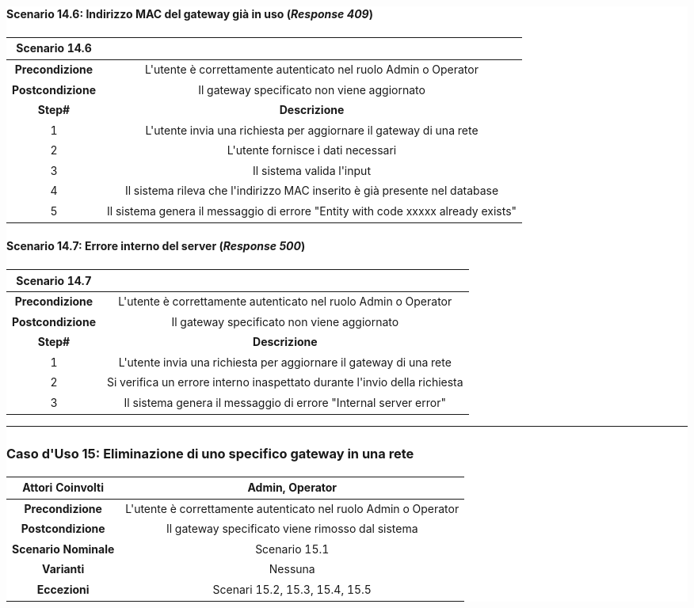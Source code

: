 #### Scenario 14.6: Indirizzo MAC del gateway già in uso (_Response 409_)

| **Scenario 14.6**  |                                                                                   |
|:------------------:|:---------------------------------------------------------------------------------:|
| **Precondizione**  |          L'utente è correttamente autenticato nel ruolo Admin o Operator          |
| **Postcondizione** |                    Il gateway specificato non viene aggiornato                    |
|     **Step#**      |                                  **Descrizione**                                  |
|         1          |        L'utente invia una richiesta per aggiornare il gateway di una rete         |
|         2          |                        L'utente fornisce i dati necessari                         |
|         3          |                             Il sistema valida l'input                             |
|         4          |    Il sistema rileva che l'indirizzo MAC inserito è già presente nel database     |
|         5          | Il sistema genera il messaggio di errore "Entity with code xxxxx already exists"  |

#### Scenario 14.7: Errore interno del server (_Response 500_)

| **Scenario 14.7**  |                                                                           |
|:------------------:|:-------------------------------------------------------------------------:|
| **Precondizione**  |      L'utente è correttamente autenticato nel ruolo Admin o Operator      |
| **Postcondizione** |                Il gateway specificato non viene aggiornato                |
|     **Step#**      |                              **Descrizione**                              |
|         1          |    L'utente invia una richiesta per aggiornare il gateway di una rete     |
|         2          | Si verifica un errore interno inaspettato durante l'invio della richiesta |
|         3          |     Il sistema genera il messaggio di errore "Internal server error"      |

---

### Caso d'Uso 15: Eliminazione di uno specifico gateway in una rete

| **Attori Coinvolti**  |                         Admin, Operator                         |
|:---------------------:|:---------------------------------------------------------------:|
|  **Precondizione**    | L'utente è correttamente autenticato nel ruolo Admin o Operator |
|  **Postcondizione**   |        Il gateway specificato viene rimosso dal sistema         |
| **Scenario Nominale** |                          Scenario 15.1                          |
|     **Varianti**      |                             Nessuna                             |
|     **Eccezioni**     |                 Scenari 15.2, 15.3, 15.4, 15.5                  |
